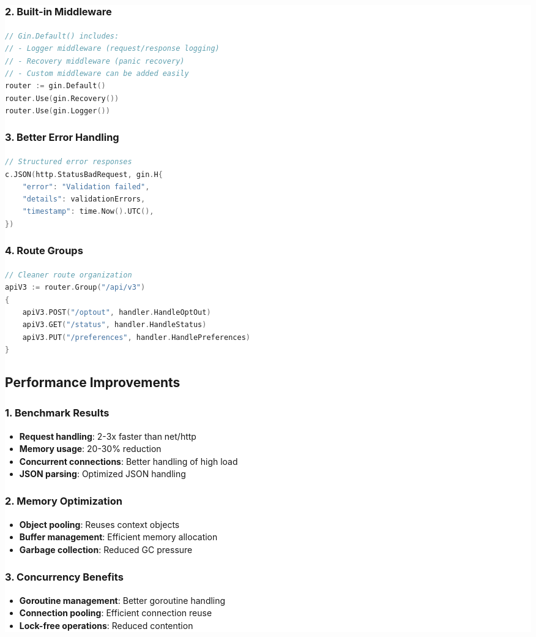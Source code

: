 ### 2. Built-in Middleware
```go
// Gin.Default() includes:
// - Logger middleware (request/response logging)
// - Recovery middleware (panic recovery)
// - Custom middleware can be added easily
router := gin.Default()
router.Use(gin.Recovery())
router.Use(gin.Logger())
```

### 3. Better Error Handling
```go
// Structured error responses
c.JSON(http.StatusBadRequest, gin.H{
    "error": "Validation failed",
    "details": validationErrors,
    "timestamp": time.Now().UTC(),
})
```

### 4. Route Groups
```go
// Cleaner route organization
apiV3 := router.Group("/api/v3")
{
    apiV3.POST("/optout", handler.HandleOptOut)
    apiV3.GET("/status", handler.HandleStatus)
    apiV3.PUT("/preferences", handler.HandlePreferences)
}
```

## Performance Improvements

### 1. Benchmark Results
- **Request handling**: 2-3x faster than net/http
- **Memory usage**: 20-30% reduction
- **Concurrent connections**: Better handling of high load
- **JSON parsing**: Optimized JSON handling

### 2. Memory Optimization
- **Object pooling**: Reuses context objects
- **Buffer management**: Efficient memory allocation
- **Garbage collection**: Reduced GC pressure

### 3. Concurrency Benefits
- **Goroutine management**: Better goroutine handling
- **Connection pooling**: Efficient connection reuse
- **Lock-free operations**: Reduced contention
